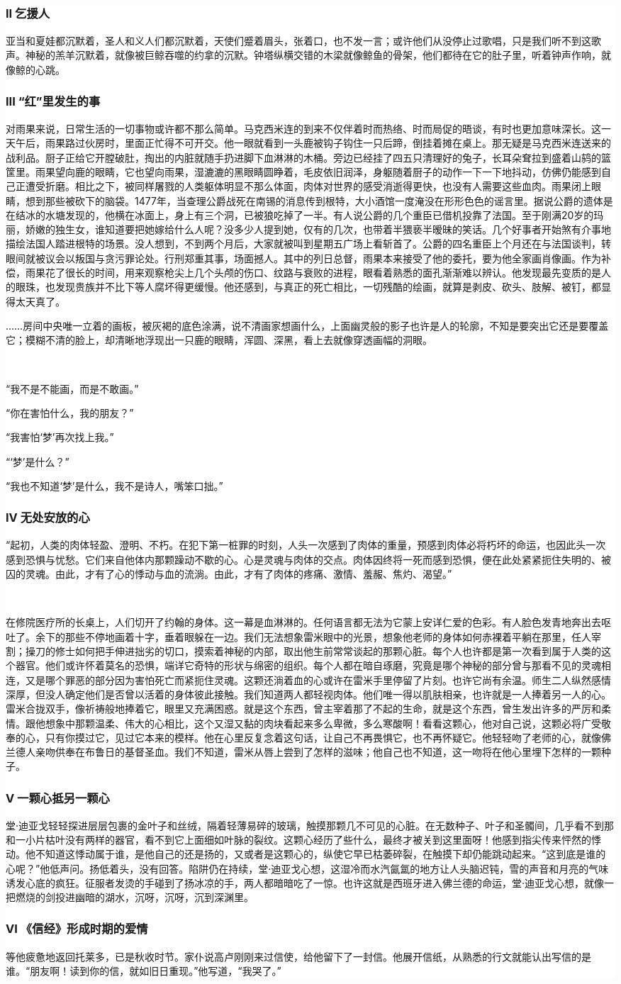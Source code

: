 ### II 乞援人

亚当和夏娃都沉默着，圣人和义人们都沉默着，天使们蹙着眉头，张着口，也不发一言；或许他们从没停止过歌唱，只是我们听不到这歌声。神秘的羔羊沉默着，就像被巨鲸吞噬的约拿的沉默。钟塔纵横交错的木梁就像鲸鱼的骨架，他们都待在它的肚子里，听着钟声作响，就像鲸的心跳。

### III “红”里发生的事

对雨果来说，日常生活的一切事物或许都不那么简单。马克西米连的到来不仅伴着时而热络、时而局促的晤谈，有时也更加意味深长。这一天午后，雨果路过伙房时，里面正忙得不可开交。他一眼就看到一头鹿被钩子钩住一只后蹄，倒挂着摊在桌上。那无疑是马克西米连送来的战利品。厨子正给它开膛破肚，掏出的内脏就随手扔进脚下血淋淋的木桶。旁边已经挂了四五只清理好的兔子，长耳朵耷拉到盛着山鸫的篮筐里。雨果望向鹿的眼睛，它也望向雨果，湿漉漉的黑眼睛圆睁着，毛皮依旧润泽，身躯随着厨子的动作一下一下地抖动，仿佛仍能感到自己正遭受折磨。相比之下，被同样屠戮的人类躯体明显不那么体面，肉体对世界的感受消逝得更快，也没有人需要这些血肉。雨果闭上眼睛，想到那些被砍下的脑袋。1477年，当查理公爵战死在南锡的消息传到根特，大小酒馆一度淹没在形形色色的谣言里。据说公爵的遗体是在结冰的水塘发现的，他横在冰面上，身上有三个洞，已被狼吃掉了一半。有人说公爵的几个重臣已借机投靠了法国。至于刚满20岁的玛丽，娇嫩的独生女，谁知道要把她嫁给什么人呢？没多少人提到她，仅有的几次，也带着半猥亵半暧昧的笑话。几个好事者开始煞有介事地描绘法国人踏进根特的场景。没人想到，不到两个月后，大家就被叫到星期五广场上看斩首了。公爵的四名重臣上个月还在与法国谈判，转眼间就被议会以叛国与贪污罪论处。行刑郑重其事，场面撼人。其中的列日总督，雨果本来接受了他的委托，要为他全家画肖像画。作为补偿，雨果花了很长的时间，用来观察枪尖上几个头颅的伤口、纹路与衰败的进程，眼看着熟悉的面孔渐渐难以辨认。他发现最先变质的是人的眼珠，也发现贵族并不比下等人腐坏得更缓慢。他还感到，与真正的死亡相比，一切残酷的绘画，就算是剥皮、砍头、肢解、被钉，都显得太天真了。

……房间中央唯一立着的画板，被灰褐的底色涂满，说不清画家想画什么，上面幽灵般的影子也许是人的轮廓，不知是要突出它还是要覆盖它；模糊不清的脸上，却清晰地浮现出一只鹿的眼睛，浑圆、深黑，看上去就像穿透画幅的洞眼。

<br>

“我不是不能画，而是不敢画。”

“你在害怕什么，我的朋友？”

“我害怕‘梦’再次找上我。”

“‘梦’是什么？”

“我也不知道‘梦’是什么，我不是诗人，嘴笨口拙。”

### IV 无处安放的心

“起初，人类的肉体轻盈、澄明、不朽。在犯下第一桩罪的时刻，人头一次感到了肉体的重量，预感到肉体必将朽坏的命运，也因此头一次感到恐惧与忧愁。它们来自他体内那颗躁动不歇的心。心是灵魂与肉体的交点。肉体因终将一死而感到恐惧，便在此处紧紧扼住失明的、被囚的灵魂。由此，才有了心的悸动与血的流淌。由此，才有了肉体的疼痛、激情、羞赧、焦灼、渴望。”

<br>

在修院医疗所的长桌上，人们切开了约翰的身体。这一幕是血淋淋的。任何语言都无法为它蒙上安详仁爱的色彩。有人脸色发青地奔出去呕吐了。余下的那些不停地画着十字，垂着眼躲在一边。我们无法想象雷米眼中的光景，想象他老师的身体如何赤裸着平躺在那里，任人宰割；操刀的修士如何把手伸进拙劣的切口，摸索着神秘的内部，取出他生前常常谈起的那颗心脏。每个人也许都是第一次看到属于人类的这个器官。他们或许怀着莫名的恐惧，端详它奇特的形状与绵密的组织。每个人都在暗自琢磨，究竟是哪个神秘的部分曾与那看不见的灵魂相连，又是哪个罪恶的部分因为害怕死亡而紧扼住灵魂。这颗还淌着血的心或许在雷米手里停留了片刻。也许它尚有余温。师生二人纵然感情深厚，但没人确定他们是否曾以活着的身体彼此接触。我们知道两人都轻视肉体。他们唯一得以肌肤相亲，也许就是一人捧着另一人的心。雷米合拢双手，像祈祷般地捧着它，眼里又充满困惑。就是这个东西，曾主宰着那了不起的生命，就是这个东西，曾生发出许多的严厉和柔情。跟他想象中那颗温柔、伟大的心相比，这个又湿又黏的肉块看起来多么卑微，多么寒酸啊！看看这颗心，他对自己说，这颗必将广受敬奉的心，只有你摸过它，见过它本来的模样。他在心里反复念着这句话，让自己不再畏惧它，也不再怀疑它。他轻轻吻了老师的心，就像佛兰德人亲吻供奉在布鲁日的基督圣血。我们不知道，雷米从唇上尝到了怎样的滋味；他自己也不知道，这一吻将在他心里埋下怎样的一颗种子。

### V 一颗心抵另一颗心

堂·迪亚戈轻轻探进层层包裹的金叶子和丝绒，隔着轻薄易碎的玻璃，触摸那颗几不可见的心脏。在无数种子、叶子和圣髑间，几乎看不到那和一小片枯叶没有两样的器官，看不到它上面细如叶脉的裂纹。这颗心经历了些什么，最终才被关到这里面呀！他感到指尖传来怦然的悸动。他不知道这悸动属于谁，是他自己的还是扬的，又或者是这颗心的，纵使它早已枯萎碎裂，在触摸下却仍能跳动起来。“这到底是谁的心呢？”他低声问。扬低着头，没有回答。陷阱仍在持续，堂·迪亚戈心想，这湿冷而水汽氤氲的地方让人头脑迟钝，雪的声音和月亮的气味诱发心底的疯狂。征服者发烫的手碰到了扬冰凉的手，两人都暗暗吃了一惊。也许这就是西班牙进入佛兰德的命运，堂·迪亚戈心想，就像一把燃烧的剑投进幽暗的湖水，沉呀，沉呀，沉到深渊里。

### VI 《信经》形成时期的爱情

等他疲惫地返回托莱多，已是秋收时节。家仆说高卢刚刚来过信使，给他留下了一封信。他展开信纸，从熟悉的行文就能认出写信的是谁。“朋友啊！读到你的信，就如旧日重现。”他写道，“我哭了。”
